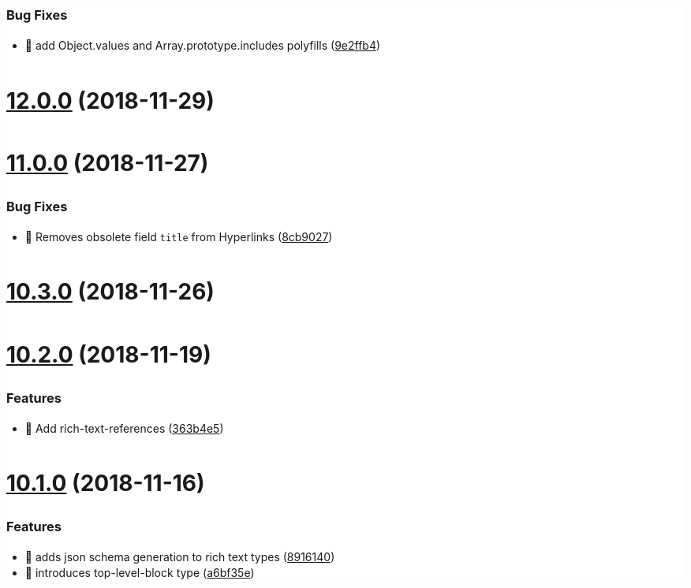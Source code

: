 
### Bug Fixes

* 🐛 add Object.values and Array.prototype.includes polyfills ([9e2ffb4](https://github.com/contentful/rich-text/commit/9e2ffb46e3564a523c74504270b29ccc8b8249ad))



# [12.0.0](https://github.com/contentful/rich-text/compare/v11.0.0...v12.0.0) (2018-11-29)



# [11.0.0](https://github.com/contentful/rich-text/compare/v10.3.0...v11.0.0) (2018-11-27)


### Bug Fixes

* 🐛 Removes obsolete field `title` from Hyperlinks ([8cb9027](https://github.com/contentful/rich-text/commit/8cb90279f5348a7fb59f211c2ba209a28fd432be))



# [10.3.0](https://github.com/contentful/rich-text/compare/v10.2.0...v10.3.0) (2018-11-26)



# [10.2.0](https://github.com/contentful/rich-text/compare/v10.1.0...v10.2.0) (2018-11-19)


### Features

* 🎸 Add rich-text-references ([363b4e5](https://github.com/contentful/rich-text/commit/363b4e509e94af0932fd7cece8e56beafe8d67d2))



# [10.1.0](https://github.com/contentful/rich-text/compare/v10.0.5...v10.1.0) (2018-11-16)


### Features

* 🎸 adds json schema generation to rich text types ([8916140](https://github.com/contentful/rich-text/commit/89161404eb911f126be23ba2a146ebf748f7489e))
* 🎸 introduces top-level-block type ([a6bf35e](https://github.com/contentful/rich-text/commit/a6bf35e7c9ca35915a512de774b3a3fdc4c76e5d))


